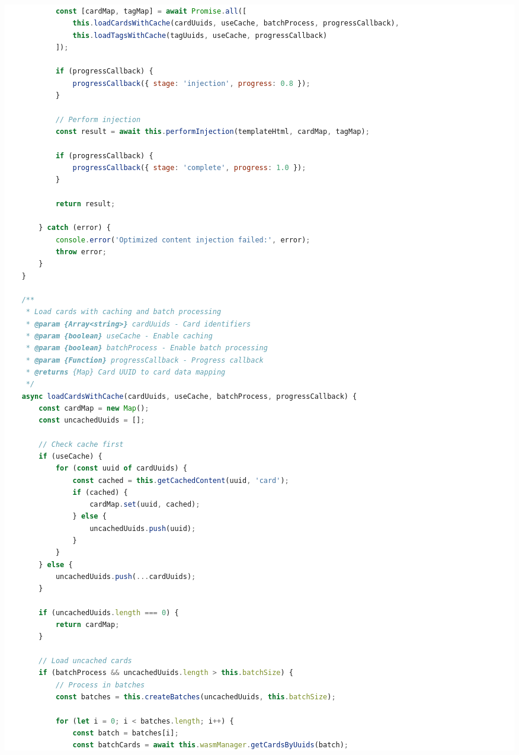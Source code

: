 ```javascript
            const [cardMap, tagMap] = await Promise.all([
                this.loadCardsWithCache(cardUuids, useCache, batchProcess, progressCallback),
                this.loadTagsWithCache(tagUuids, useCache, progressCallback)
            ]);

            if (progressCallback) {
                progressCallback({ stage: 'injection', progress: 0.8 });
            }

            // Perform injection
            const result = await this.performInjection(templateHtml, cardMap, tagMap);

            if (progressCallback) {
                progressCallback({ stage: 'complete', progress: 1.0 });
            }

            return result;

        } catch (error) {
            console.error('Optimized content injection failed:', error);
            throw error;
        }
    }

    /**
     * Load cards with caching and batch processing
     * @param {Array<string>} cardUuids - Card identifiers
     * @param {boolean} useCache - Enable caching
     * @param {boolean} batchProcess - Enable batch processing
     * @param {Function} progressCallback - Progress callback
     * @returns {Map} Card UUID to card data mapping
     */
    async loadCardsWithCache(cardUuids, useCache, batchProcess, progressCallback) {
        const cardMap = new Map();
        const uncachedUuids = [];

        // Check cache first
        if (useCache) {
            for (const uuid of cardUuids) {
                const cached = this.getCachedContent(uuid, 'card');
                if (cached) {
                    cardMap.set(uuid, cached);
                } else {
                    uncachedUuids.push(uuid);
                }
            }
        } else {
            uncachedUuids.push(...cardUuids);
        }

        if (uncachedUuids.length === 0) {
            return cardMap;
        }

        // Load uncached cards
        if (batchProcess && uncachedUuids.length > this.batchSize) {
            // Process in batches
            const batches = this.createBatches(uncachedUuids, this.batchSize);

            for (let i = 0; i < batches.length; i++) {
                const batch = batches[i];
                const batchCards = await this.wasmManager.getCardsByUuids(batch);

```